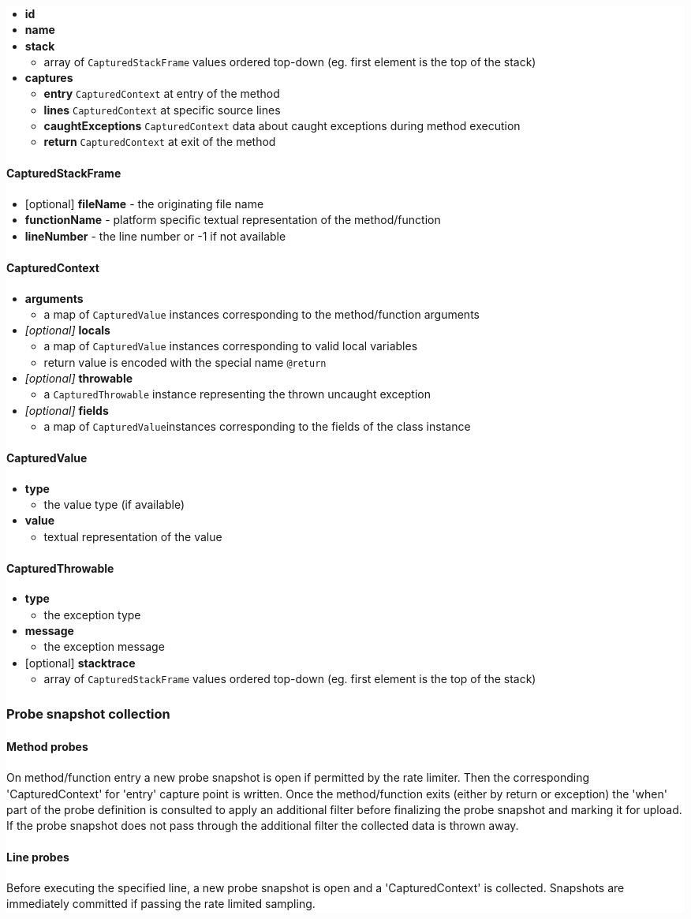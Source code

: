   - **id**
  - **name**
- **stack**
  - array of `CapturedStackFrame` values ordered top-down (eg. first element is the top of the stack)
- **captures**
  - **entry** `CapturedContext` at entry of the method
  - **lines** `CapturedContext` at specific source lines
  - **caughtExceptions** `CapturedContext` data about caught exceptions during method execution
  - **return** `CapturedContext` at exit of the method

#### CapturedStackFrame
- [optional] **fileName** - the originating file name
- **functionName** - platform specific textual representation of the method/function
- **lineNumber** - the line number or -1 if not available

#### CapturedContext
- **arguments**
  - a map of `CapturedValue` instances corresponding to the method/function arguments
- _[optional]_ **locals**
  - a map of `CapturedValue` instances corresponding to valid local variables
  - return value is encoded with the special name `@return`
- _[optional]_ **throwable**
  - a `CapturedThrowable` instance representing the thrown uncaught exception
- _[optional]_ **fields**
  - a map of `CapturedValue`instances corresponding to the fields of the class instance

#### CapturedValue
- **type**
  - the value type (if available)
- **value**
  - textual representation of the value

#### CapturedThrowable
- **type**
  - the exception type
- **message**
  - the exception message
- [optional] **stacktrace**
    - array of `CapturedStackFrame` values ordered top-down (eg. first element is the top of the stack)

### Probe snapshot collection
#### Method probes
On method/function entry a new probe snapshot is open if permitted by the rate limiter.
Then the corresponding 'CapturedContext' for 'entry' capture point is written.
Once the method/function exits (either by return or exception) the 'when' part of the probe definition is consulted
to apply an additional filter before finalizing the probe snapshot and marking it for upload.
If the probe snapshot does not pass through the additional filter the collected data is thrown away.

#### Line probes
Before executing the specified line, a new probe snapshot is open and a 'CapturedContext' is collected.
Snapshots are immediately committed if passing the rate limited sampling.
